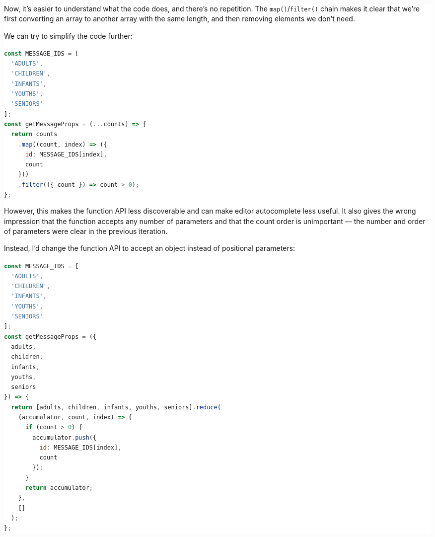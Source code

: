 

Now, it’s easier to understand what the code does, and there’s no repetition. The `map()`/`filter()` chain makes it clear that we’re first converting an array to another array with the same length, and then removing elements we don’t need.

We can try to simplify the code further:

```js
const MESSAGE_IDS = [
  'ADULTS',
  'CHILDREN',
  'INFANTS',
  'YOUTHS',
  'SENIORS'
];
const getMessageProps = (...counts) => {
  return counts
    .map((count, index) => ({
      id: MESSAGE_IDS[index],
      count
    }))
    .filter(({ count }) => count > 0);
};
```



However, this makes the function API less discoverable and can make editor autocomplete less useful. It also gives the wrong impression that the function accepts any number of parameters and that the count order is unimportant — the number and order of parameters were clear in the previous iteration.

Instead, I’d change the function API to accept an object instead of positional parameters:

```js
const MESSAGE_IDS = [
  'ADULTS',
  'CHILDREN',
  'INFANTS',
  'YOUTHS',
  'SENIORS'
];
const getMessageProps = ({
  adults,
  children,
  infants,
  youths,
  seniors
}) => {
  return [adults, children, infants, youths, seniors].reduce(
    (accumulator, count, index) => {
      if (count > 0) {
        accumulator.push({
          id: MESSAGE_IDS[index],
          count
        });
      }
      return accumulator;
    },
    []
  );
};
```
